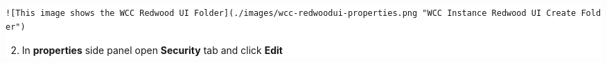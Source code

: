 	![This image shows the WCC Redwood UI Folder](./images/wcc-redwoodui-properties.png "WCC Instance Redwood UI Create Folder")
2. In **properties** side panel open **Security** tab and click **Edit**